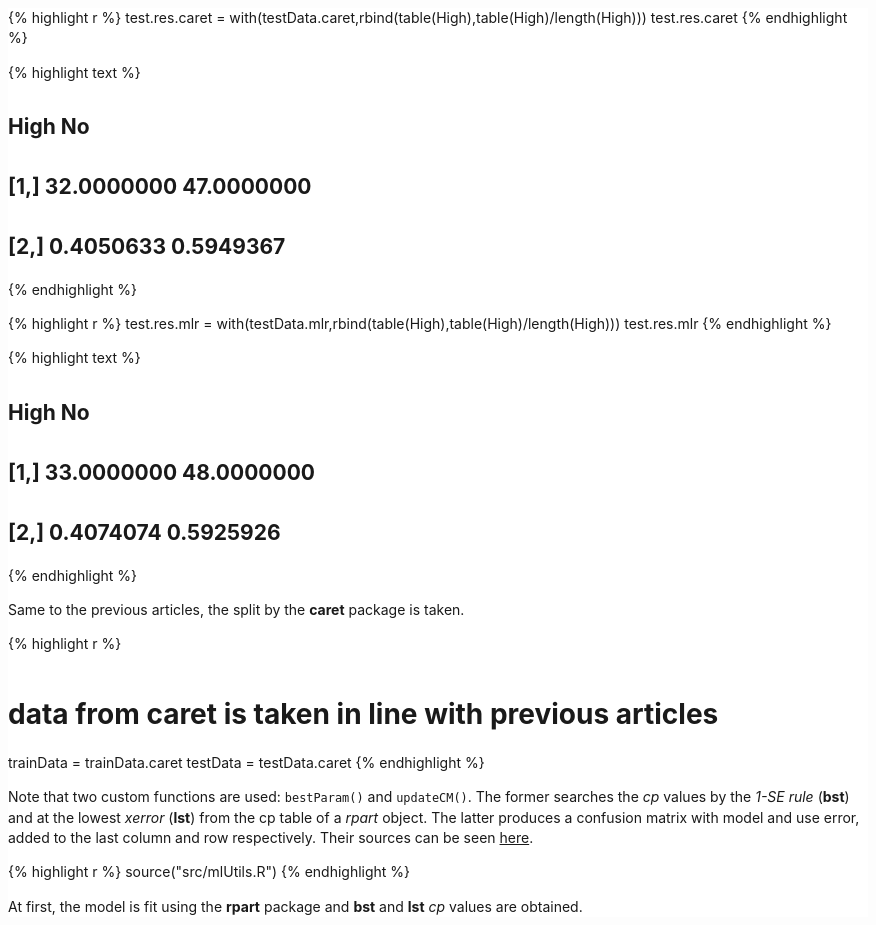 

{% highlight r %}
test.res.caret = with(testData.caret,rbind(table(High),table(High)/length(High)))
test.res.caret
{% endhighlight %}



{% highlight text %}
##            High         No
## [1,] 32.0000000 47.0000000
## [2,]  0.4050633  0.5949367
{% endhighlight %}



{% highlight r %}
test.res.mlr = with(testData.mlr,rbind(table(High),table(High)/length(High)))
test.res.mlr
{% endhighlight %}



{% highlight text %}
##            High         No
## [1,] 33.0000000 48.0000000
## [2,]  0.4074074  0.5925926
{% endhighlight %}

Same to the previous articles, the split by the **caret** package is taken.


{% highlight r %}
# data from caret is taken in line with previous articles
trainData = trainData.caret
testData = testData.caret
{% endhighlight %}

Note that two custom functions are used: `bestParam()` and `updateCM()`. The former searches the *cp* values by the *1-SE rule* (**bst**) and at the lowest *xerror* (**lst**) from the cp table of a *rpart* object. The latter produces a confusion matrix with model and use error, added to the last column and row respectively. Their sources can be seen [here](https://gist.github.com/jaehyeon-kim/5622ae9fa982e0b46550).


{% highlight r %}
source("src/mlUtils.R")
{% endhighlight %}

At first, the model is fit using the **rpart** package and **bst** and **lst** *cp* values are obtained.
